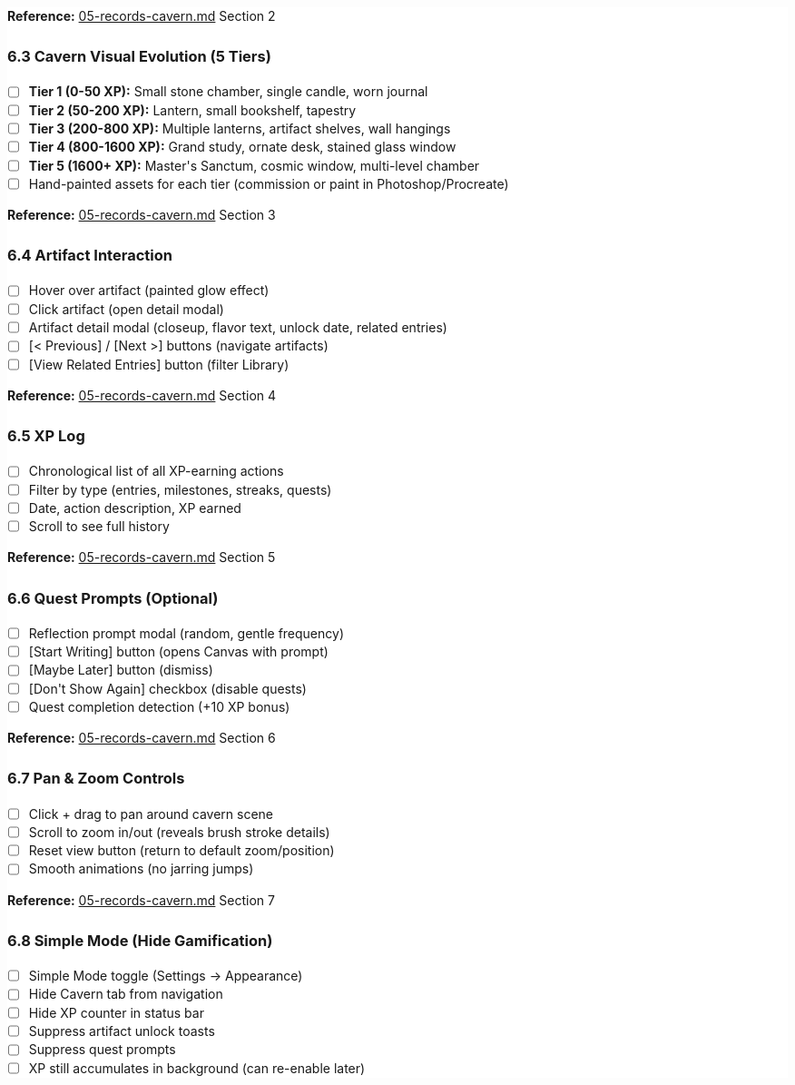 **Reference:** [05-records-cavern.md](./05-records-cavern.md) Section 2

### 6.3 Cavern Visual Evolution (5 Tiers)
- [ ] **Tier 1 (0-50 XP):** Small stone chamber, single candle, worn journal
- [ ] **Tier 2 (50-200 XP):** Lantern, small bookshelf, tapestry
- [ ] **Tier 3 (200-800 XP):** Multiple lanterns, artifact shelves, wall hangings
- [ ] **Tier 4 (800-1600 XP):** Grand study, ornate desk, stained glass window
- [ ] **Tier 5 (1600+ XP):** Master's Sanctum, cosmic window, multi-level chamber
- [ ] Hand-painted assets for each tier (commission or paint in Photoshop/Procreate)

**Reference:** [05-records-cavern.md](./05-records-cavern.md) Section 3

### 6.4 Artifact Interaction
- [ ] Hover over artifact (painted glow effect)
- [ ] Click artifact (open detail modal)
- [ ] Artifact detail modal (closeup, flavor text, unlock date, related entries)
- [ ] [< Previous] / [Next >] buttons (navigate artifacts)
- [ ] [View Related Entries] button (filter Library)

**Reference:** [05-records-cavern.md](./05-records-cavern.md) Section 4

### 6.5 XP Log
- [ ] Chronological list of all XP-earning actions
- [ ] Filter by type (entries, milestones, streaks, quests)
- [ ] Date, action description, XP earned
- [ ] Scroll to see full history

**Reference:** [05-records-cavern.md](./05-records-cavern.md) Section 5

### 6.6 Quest Prompts (Optional)
- [ ] Reflection prompt modal (random, gentle frequency)
- [ ] [Start Writing] button (opens Canvas with prompt)
- [ ] [Maybe Later] button (dismiss)
- [ ] [Don't Show Again] checkbox (disable quests)
- [ ] Quest completion detection (+10 XP bonus)

**Reference:** [05-records-cavern.md](./05-records-cavern.md) Section 6

### 6.7 Pan & Zoom Controls
- [ ] Click + drag to pan around cavern scene
- [ ] Scroll to zoom in/out (reveals brush stroke details)
- [ ] Reset view button (return to default zoom/position)
- [ ] Smooth animations (no jarring jumps)

**Reference:** [05-records-cavern.md](./05-records-cavern.md) Section 7

### 6.8 Simple Mode (Hide Gamification)
- [ ] Simple Mode toggle (Settings → Appearance)
- [ ] Hide Cavern tab from navigation
- [ ] Hide XP counter in status bar
- [ ] Suppress artifact unlock toasts
- [ ] Suppress quest prompts
- [ ] XP still accumulates in background (can re-enable later)
